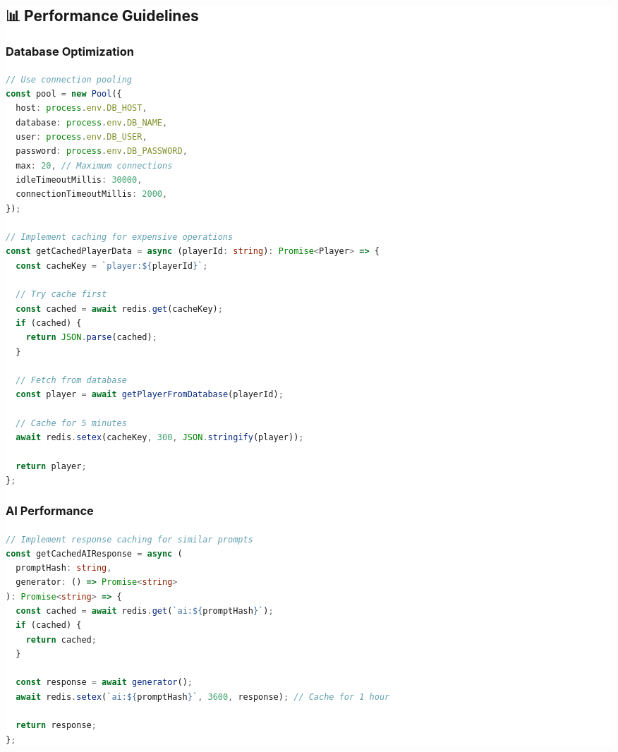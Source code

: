 ## 📊 Performance Guidelines

### Database Optimization

```typescript
// Use connection pooling
const pool = new Pool({
  host: process.env.DB_HOST,
  database: process.env.DB_NAME,
  user: process.env.DB_USER,
  password: process.env.DB_PASSWORD,
  max: 20, // Maximum connections
  idleTimeoutMillis: 30000,
  connectionTimeoutMillis: 2000,
});

// Implement caching for expensive operations
const getCachedPlayerData = async (playerId: string): Promise<Player> => {
  const cacheKey = `player:${playerId}`;

  // Try cache first
  const cached = await redis.get(cacheKey);
  if (cached) {
    return JSON.parse(cached);
  }

  // Fetch from database
  const player = await getPlayerFromDatabase(playerId);

  // Cache for 5 minutes
  await redis.setex(cacheKey, 300, JSON.stringify(player));

  return player;
};
```

### AI Performance

```typescript
// Implement response caching for similar prompts
const getCachedAIResponse = async (
  promptHash: string,
  generator: () => Promise<string>
): Promise<string> => {
  const cached = await redis.get(`ai:${promptHash}`);
  if (cached) {
    return cached;
  }

  const response = await generator();
  await redis.setex(`ai:${promptHash}`, 3600, response); // Cache for 1 hour

  return response;
};
```
